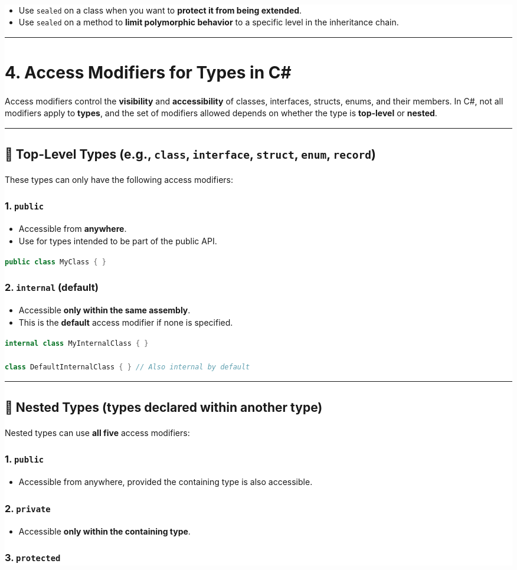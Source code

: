 * Use `sealed` on a class when you want to **protect it from being extended**.
* Use `sealed` on a method to **limit polymorphic behavior** to a specific level in the inheritance chain.

---

# 4. Access Modifiers for Types in C\#

Access modifiers control the **visibility** and **accessibility** of classes, interfaces, structs, enums, and their members. In C#, not all modifiers apply to **types**, and the set of modifiers allowed depends on whether the type is **top-level** or **nested**.

---

## 🔹 Top-Level Types (e.g., `class`, `interface`, `struct`, `enum`, `record`)

These types can only have the following access modifiers:

### 1. `public`

* Accessible from **anywhere**.
* Use for types intended to be part of the public API.

```csharp
public class MyClass { }
```

### 2. `internal` (default)

* Accessible **only within the same assembly**.
* This is the **default** access modifier if none is specified.

```csharp
internal class MyInternalClass { }

class DefaultInternalClass { } // Also internal by default
```

---

## 🔹 Nested Types (types declared within another type)

Nested types can use **all five** access modifiers:

### 1. `public`

* Accessible from anywhere, provided the containing type is also accessible.

### 2. `private`

* Accessible **only within the containing type**.

### 3. `protected`

